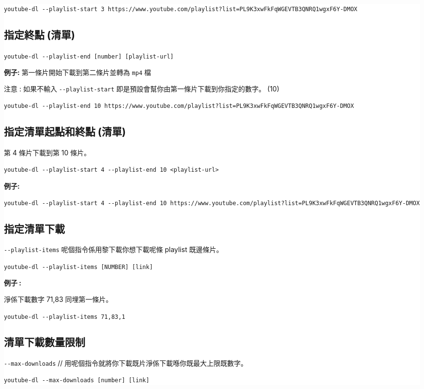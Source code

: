 ```shell
youtube-dl --playlist-start 3 https://www.youtube.com/playlist?list=PL9K3xwFkFqWGEVTB3QNRQ1wgxF6Y-DMOX
```

## 指定終點 (清單)

```shell
youtube-dl --playlist-end [number] [playlist-url]
```

**例子:**
第一條片開始下載到第二條片並轉為 `mp4` 檔

<div class="note info flat">
    注意 : 如果不輸入 <code>--playlist-start</code> 即是預設會幫你由第一條片下載到你指定的數字。 (10)
</div>

```shell
youtube-dl --playlist-end 10 https://www.youtube.com/playlist?list=PL9K3xwFkFqWGEVTB3QNRQ1wgxF6Y-DMOX
```

## 指定清單起點和終點 (清單)

第 4 條片下載到第 10 條片。
```shell
youtube-dl --playlist-start 4 --playlist-end 10 <playlist-url>
```

**例子:**
```shell
youtube-dl --playlist-start 4 --playlist-end 10 https://www.youtube.com/playlist?list=PL9K3xwFkFqWGEVTB3QNRQ1wgxF6Y-DMOX
```

## 指定清單下載
`--playlist-items` 呢個指令係用黎下載你想下載呢條 playlist 既邊條片。

```shell
youtube-dl --playlist-items [NUMBER] [link] 
```

**例子 :**

淨係下載數字 71,83 同埋第一條片。

```shell
youtube-dl --playlist-items 71,83,1
```


## 清單下載數量限制

`--max-downloads` // 用呢個指令就將你下載既片淨係下載喺你既最大上限既數字。

```shell
youtube-dl --max-downloads [number] [link]
```
